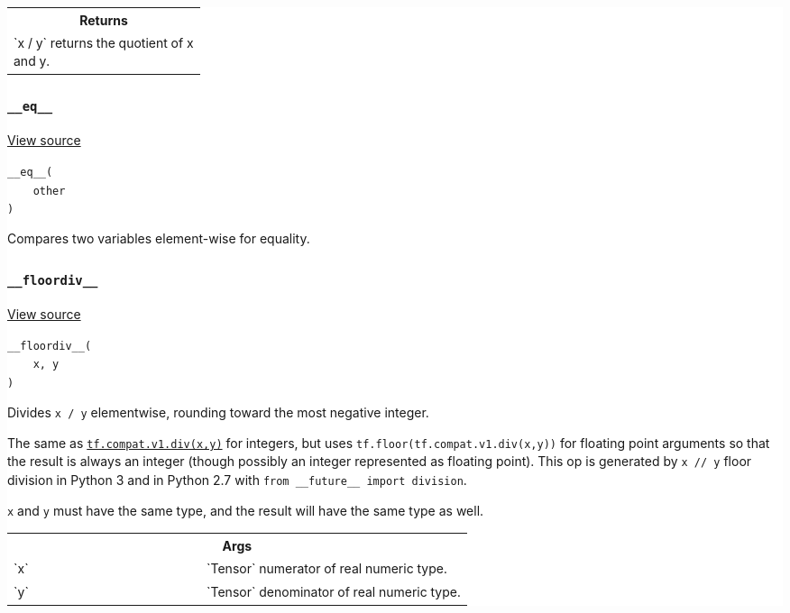 


 <table class="responsive fixed orange">
<colgroup><col width="214px"><col></colgroup>
<tr><th colspan="2">Returns</th></tr>
<tr class="alt">
<td colspan="2">
`x / y` returns the quotient of x and y.
</td>
</tr>

</table>



<h3 id="__eq__"><code>__eq__</code></h3>

<a target="_blank" href="https://github.com/tensorflow/tensorflow/blob/r2.4/tensorflow/python/ops/variables.py#L1087-L1093">View source</a>

<pre class="devsite-click-to-copy prettyprint lang-py tfo-signature-link">
<code>__eq__(
    other
)
</code></pre>

Compares two variables element-wise for equality.


<h3 id="__floordiv__"><code>__floordiv__</code></h3>

<a target="_blank" href="https://github.com/tensorflow/tensorflow/blob/r2.4/tensorflow/python/ops/math_ops.py#L1161-L1182">View source</a>

<pre class="devsite-click-to-copy prettyprint lang-py tfo-signature-link">
<code>__floordiv__(
    x, y
)
</code></pre>

Divides `x / y` elementwise, rounding toward the most negative integer.

The same as <a href="../../../tf/RaggedTensor.md#__div__"><code>tf.compat.v1.div(x,y)</code></a> for integers, but uses
`tf.floor(tf.compat.v1.div(x,y))` for
floating point arguments so that the result is always an integer (though
possibly an integer represented as floating point).  This op is generated by
`x // y` floor division in Python 3 and in Python 2.7 with
`from __future__ import division`.

`x` and `y` must have the same type, and the result will have the same type
as well.


 <table class="responsive fixed orange">
<colgroup><col width="214px"><col></colgroup>
<tr><th colspan="2">Args</th></tr>

<tr>
<td>
`x`
</td>
<td>
`Tensor` numerator of real numeric type.
</td>
</tr><tr>
<td>
`y`
</td>
<td>
`Tensor` denominator of real numeric type.
</td>
